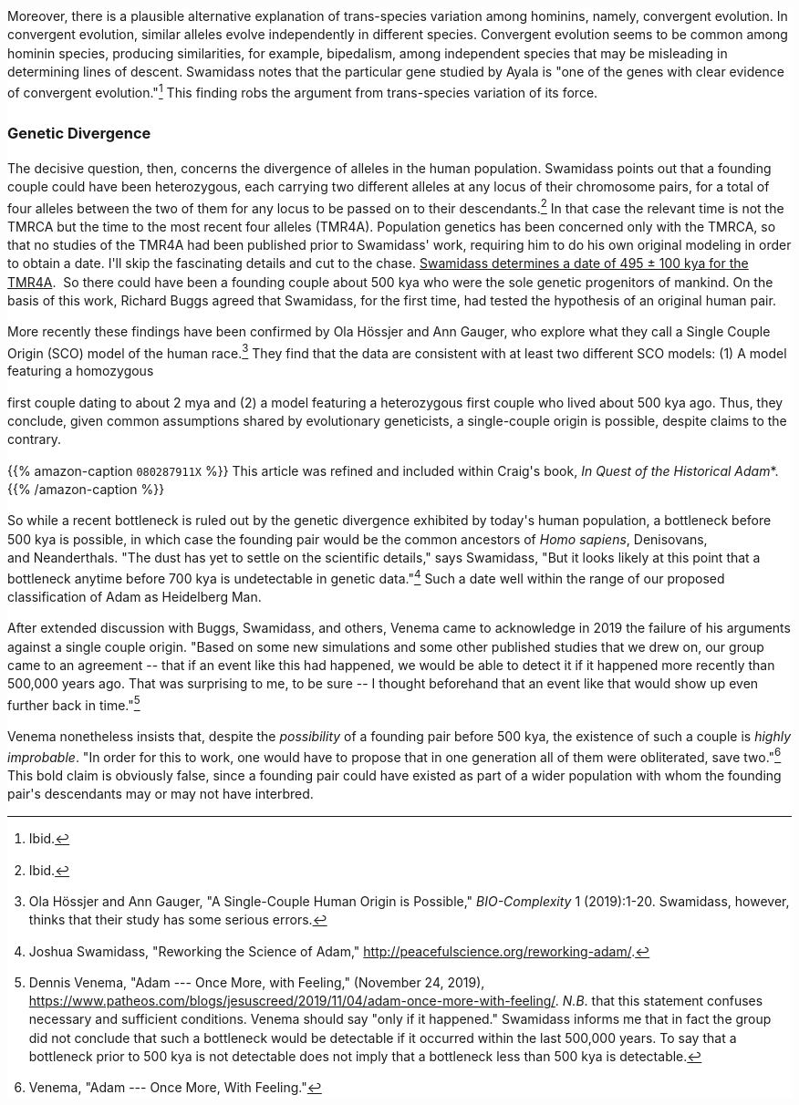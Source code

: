 Moreover, there is a plausible alternative explanation of trans-species variation among hominins, namely, convergent evolution. In convergent evolution, similar alleles evolve independently in different species. Convergent evolution seems to be common among hominin species, producing similarities, for example, bipedalism, among independent species that may be misleading in determining lines of descent. Swamidass notes that the particular gene studied by Ayala is "one of the genes with clear evidence of convergent evolution."[^9] This finding robs the argument from trans-species variation of its force.

### Genetic Divergence

The decisive question, then, concerns the divergence of alleles in the human population. Swamidass points out that a founding couple could have been heterozygous, each carrying two different alleles at any locus of their chromosome pairs, for a total of four alleles between the two of them for any locus to be passed on to their descendants.[^10] In that case the relevant time is not the TMRCA but the time to the most recent four alleles (TMR4A). Population genetics has been concerned only with the TMRCA, so that no studies of the TMR4A had been published prior to Swamidass' work, requiring him to do his own original modeling in order to obtain a date. I'll skip the fascinating details and cut to the chase. [Swamidass determines a date of 495 ± 100 kya for the TMR4A](https://discourse.peacefulscience.org/t/heliocentric-certainty-against-a-bottleneck-of-two/61).  So there could have been a founding couple about 500 kya who were the sole genetic progenitors of mankind. On the basis of this work, Richard Buggs agreed that Swamidass, for the first time, had tested the hypothesis of an original human pair.

More recently these findings have been confirmed by Ola Hössjer and Ann Gauger, who explore what they call a Single Couple Origin (SCO) model of the human race.[^11] They find that the data are consistent with at least two different SCO models: (1) A model featuring a homozygous

first couple dating to about 2 mya and (2) a model featuring a heterozygous first couple who lived about 500 kya ago. Thus, they conclude, given common assumptions shared by evolutionary geneticists, a single-couple origin is possible, despite claims to the contrary.

{{% amazon-caption `080287911X` %}}
This article was refined and included within Craig's book, *In Quest of the Historical Adam**.
{{% /amazon-caption %}}

So while a recent bottleneck is ruled out by the genetic divergence exhibited by today's human population, a bottleneck before 500 kya is possible, in which case the founding pair would be the common ancestors of *Homo sapiens*, Denisovans, and Neanderthals. "The dust has yet to settle on the scientific details," says Swamidass, "But it looks likely at this point that a bottleneck anytime before 700 kya is undetectable in genetic data."[^12] Such a date well within the range of our proposed classification of Adam as Heidelberg Man.

After extended discussion with Buggs, Swamidass, and others, Venema came to acknowledge in 2019 the failure of his arguments against a single couple origin. "Based on some new simulations and some other published studies that we drew on, our group came to an agreement -- that if an event like this had happened, we would be able to detect it if it happened more recently than 500,000 years ago. That was surprising to me, to be sure -- I thought beforehand that an event like that would show up even further back in time."[^13]

Venema nonetheless insists that, despite the *possibility* of a founding pair before 500 kya, the existence of such a couple is *highly improbable*. "In order for this to work, one would have to propose that in one generation all of them were obliterated, save two."[^14] This bold claim is obviously false, since a founding pair could have existed as part of a wider population with whom the founding pair's descendants may or may not have interbred.


[^1]:  This how the term is used by Dennis Venema and others who press argument (1) (Dennis R. Venema and Scot McKnight, *Adam and the Genome: Reading Scripture after Genetic Science* \[Grand Rapids, Mich.: Brazos Press, 2017\], pp. 46-48).
[^2]:  David Wilcox, "Finding Adam: The Genetics of Human Origins," in *Perspectives on an Evolving Creation*, ed. Keith B. Miller (Grand Rapids, Mich.: William B. Eerdmans, 2003), p. 252.
[^3]:  Venema and McKnight, *Adam and the Genome*, p. 55.
[^4]:  S. Joshua Swamidass, "[Heliocentric Certainty Against a Bottleneck of Two?](https://discourse.peacefulscience.org/t/heliocentric-certainty-against-a-bottleneck-of-two/61)" <https://discourse.peacefulscience.org/t/heliocentric-certainty-against-a-bottleneck-of-two/61/4>.
[^5]:  Personal communication, June 6, 2018.
[^6]:  Venema and McKnight, *Adam and the Genome*, pp. 44, 52, 53, 60.
[^7]:  Buggs, "Adam and Eve: a tested hypothesis?"
[^8]:  Swamidass, "Heliocentric Certainty."
[^9]:  Ibid.
[^10]:  Ibid.
[^11]:  Ola Hössjer and Ann Gauger, "A Single-Couple Human Origin is Possible," *BIO-Complexity* 1 (2019):1-20. Swamidass, however, thinks that their study has some serious errors.
[^12]:  Joshua Swamidass, "Reworking the Science of Adam," <http://peacefulscience.org/reworking-adam/>.
[^13]:  Dennis Venema, "Adam --- Once More, with Feeling," (November 24, 2019), <https://www.patheos.com/blogs/jesuscreed/2019/11/04/adam-once-more-with-feeling/>. *N.B*. that this statement confuses necessary and sufficient conditions. Venema should say "only if it happened." Swamidass informs me that in fact the group did not conclude that such a bottleneck would be detectable if it occurred within the last 500,000 years. To say that a bottleneck prior to 500 kya is not detectable does not imply that a bottleneck less than 500 kya is detectable.
[^14]:  Venema, "Adam --- Once More, With Feeling."